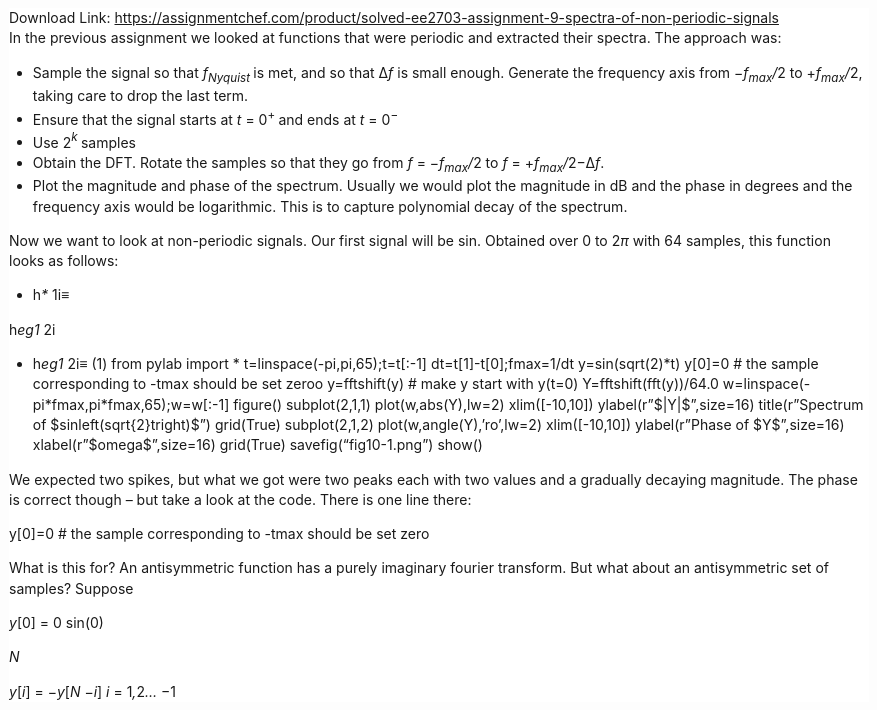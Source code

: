 Download Link: https://assignmentchef.com/product/solved-ee2703-assignment-9-spectra-of-non-periodic-signals
<br>
In the previous assignment we looked at functions that were periodic and extracted their spectra. The approach was:

<ul>

 <li>Sample the signal so that <em>f<sub>Nyquist </sub></em>is met, and so that ∆<em>f </em>is small enough. Generate the frequency axis from −<em>f<sub>max</sub></em><em>/</em>2 to +<em>f<sub>max</sub></em><em>/</em>2, taking care to drop the last term.</li>

 <li>Ensure that the signal starts at <em>t </em>= 0<sup>+ </sup>and ends at <em>t </em>= 0<sup>−</sup></li>

 <li>Use 2<em><sup>k </sup></em>samples</li>

 <li>Obtain the DFT. Rotate the samples so that they go from <em>f </em>= −<em>f<sub>max</sub></em><em>/</em>2 to <em>f </em>= +<em>f<sub>max</sub></em><em>/</em>2−∆<em>f</em>.</li>

 <li>Plot the magnitude and phase of the spectrum. Usually we would plot the magnitude in dB and the phase in degrees and the frequency axis would be logarithmic. This is to capture polynomial decay of the spectrum.</li>

</ul>

Now we want to look at non-periodic signals. Our first signal will be sin. Obtained over 0 to 2<em>π </em>with 64 samples, this function looks as follows:

<ul>

 <li>h<em>* </em>1i≡</li>

</ul>

h<em>eg1 </em>2i

<ul>

 <li>h<em>eg1 </em>2i≡ (1) from pylab import * t=linspace(-pi,pi,65);t=t[:-1] dt=t[1]-t[0];fmax=1/dt y=sin(sqrt(2)*t) y[0]=0 # the sample corresponding to -tmax should be set zeroo y=fftshift(y) # make y start with y(t=0) Y=fftshift(fft(y))/64.0 w=linspace(-pi*fmax,pi*fmax,65);w=w[:-1] figure() subplot(2,1,1) plot(w,abs(Y),lw=2) xlim([-10,10]) ylabel(r”$|Y|$”,size=16) title(r”Spectrum of $sinleft(sqrt{2}tright)$”) grid(True) subplot(2,1,2) plot(w,angle(Y),’ro’,lw=2) xlim([-10,10]) ylabel(r”Phase of $Y$”,size=16) xlabel(r”$omega$”,size=16) grid(True) savefig(“fig10-1.png”) show()</li>

</ul>

We expected two spikes, but what we got were two peaks each with two values and a gradually decaying magnitude. The phase is correct though – but take a look at the code. There is one line there:

y[0]=0 # the sample corresponding to -tmax should be set zero

What is this for? An antisymmetric function has a purely imaginary fourier transform. But what about an antisymmetric set of samples? Suppose

<em>y</em>[0] =            0            sin(0)

<em>N</em>

<em>y</em>[<em>i</em>] =      −<em>y</em>[<em>N </em>−<em>i</em>]       <em>i </em>= 1<em>,</em>2<em>…    </em> −1
